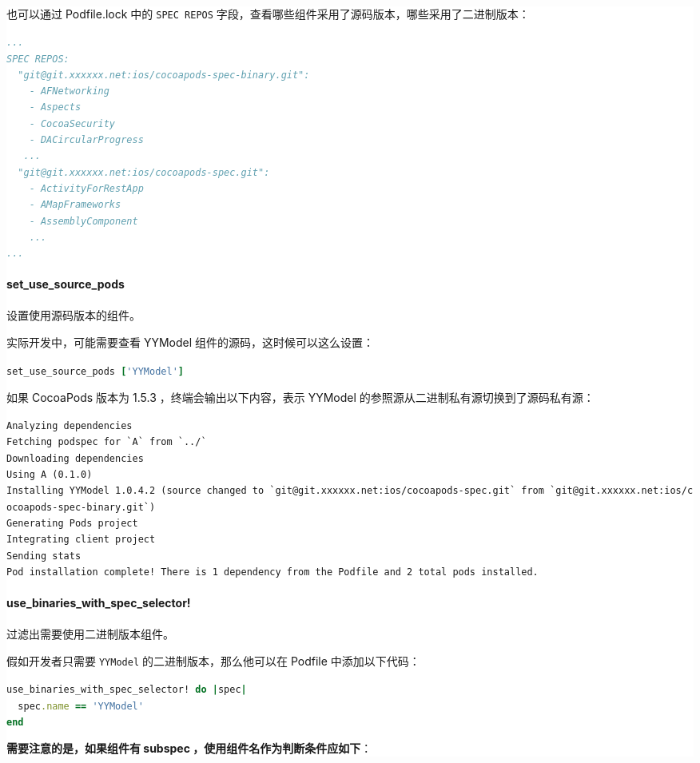 也可以通过 Podfile.lock 中的 `SPEC REPOS` 字段，查看哪些组件采用了源码版本，哪些采用了二进制版本：

```yaml
...
SPEC REPOS:
  "git@git.xxxxxx.net:ios/cocoapods-spec-binary.git":
    - AFNetworking
    - Aspects
    - CocoaSecurity
    - DACircularProgress
   ...
  "git@git.xxxxxx.net:ios/cocoapods-spec.git":
    - ActivityForRestApp
    - AMapFrameworks
    - AssemblyComponent
    ...
...
```


#### set_use_source_pods

设置使用源码版本的组件。

实际开发中，可能需要查看 YYModel 组件的源码，这时候可以这么设置：

```ruby
set_use_source_pods ['YYModel']
```

如果 CocoaPods 版本为 1.5.3 ，终端会输出以下内容，表示 YYModel 的参照源从二进制私有源切换到了源码私有源：

```shell
Analyzing dependencies
Fetching podspec for `A` from `../`
Downloading dependencies
Using A (0.1.0)
Installing YYModel 1.0.4.2 (source changed to `git@git.xxxxxx.net:ios/cocoapods-spec.git` from `git@git.xxxxxx.net:ios/cocoapods-spec-binary.git`)
Generating Pods project
Integrating client project
Sending stats
Pod installation complete! There is 1 dependency from the Podfile and 2 total pods installed.
```

#### use_binaries_with_spec_selector! 

过滤出需要使用二进制版本组件。

假如开发者只需要 `YYModel` 的二进制版本，那么他可以在 Podfile 中添加以下代码：

```ruby
use_binaries_with_spec_selector! do |spec|
  spec.name == 'YYModel'
end
```

**需要注意的是，如果组件有 subspec ，使用组件名作为判断条件应如下**：
